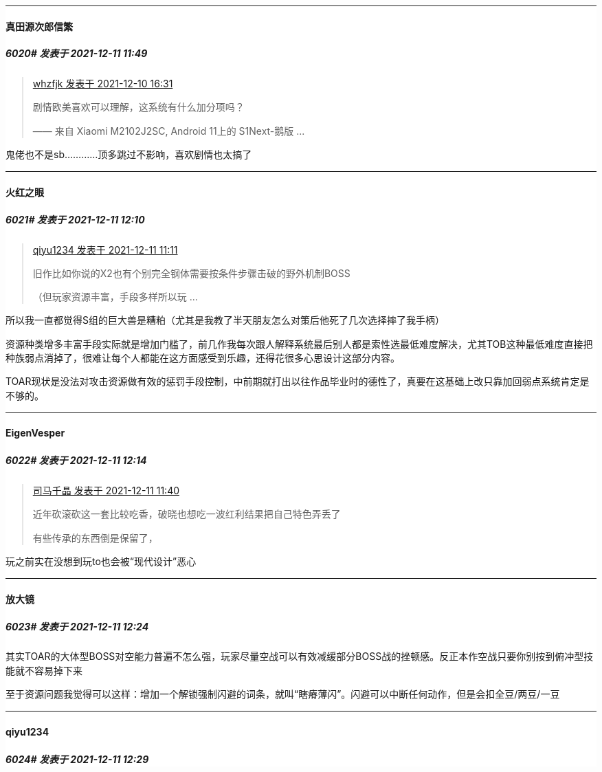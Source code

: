 *****

####  真田源次郎信繁  
##### 6020#       发表于 2021-12-11 11:49

<blockquote><a href="httphttps://bbs.saraba1st.com/2b/forum.php?mod=redirect&amp;goto=findpost&amp;pid=53883218&amp;ptid=1860328" target="_blank">whzfjk 发表于 2021-12-10 16:31</a>

剧情欧美喜欢可以理解，这系统有什么加分项吗？

—— 来自 Xiaomi M2102J2SC, Android 11上的 S1Next-鹅版 ...</blockquote>
鬼佬也不是sb…………顶多跳过不影响，喜欢剧情也太搞了

*****

####  火红之眼  
##### 6021#       发表于 2021-12-11 12:10

<blockquote><a href="httphttps://bbs.saraba1st.com/2b/forum.php?mod=redirect&amp;goto=findpost&amp;pid=53890316&amp;ptid=1860328" target="_blank">qiyu1234 发表于 2021-12-11 11:11</a>

旧作比如你说的X2也有个别完全钢体需要按条件步骤击破的野外机制BOSS

（但玩家资源丰富，手段多样所以玩 ...</blockquote>
所以我一直都觉得S组的巨大兽是糟粕（尤其是我教了半天朋友怎么对策后他死了几次选择摔了我手柄）

资源种类增多丰富手段实际就是增加门槛了，前几作我每次跟人解释系统最后别人都是索性选最低难度解决，尤其TOB这种最低难度直接把种族弱点消掉了，很难让每个人都能在这方面感受到乐趣，还得花很多心思设计这部分内容。

TOAR现状是没法对攻击资源做有效的惩罚手段控制，中前期就打出以往作品毕业时的德性了，真要在这基础上改只靠加回弱点系统肯定是不够的。

*****

####  EigenVesper  
##### 6022#       发表于 2021-12-11 12:14

<blockquote><a href="httphttps://bbs.saraba1st.com/2b/forum.php?mod=redirect&amp;goto=findpost&amp;pid=53890569&amp;ptid=1860328" target="_blank">司马千晶 发表于 2021-12-11 11:40</a>

近年砍滚砍这一套比较吃香，破晓也想吃一波红利结果把自己特色弄丢了

有些传承的东西倒是保留了，</blockquote>
玩之前实在没想到玩to也会被“现代设计”恶心

*****

####  放大镜  
##### 6023#       发表于 2021-12-11 12:24

其实TOAR的大体型BOSS对空能力普遍不怎么强，玩家尽量空战可以有效减缓部分BOSS战的挫顿感。反正本作空战只要你别按到俯冲型技能就不容易掉下来

至于资源问题我觉得可以这样：增加一个解锁强制闪避的词条，就叫“瞎瘠薄闪”。闪避可以中断任何动作，但是会扣全豆/两豆/一豆

*****

####  qiyu1234  
##### 6024#       发表于 2021-12-11 12:29
